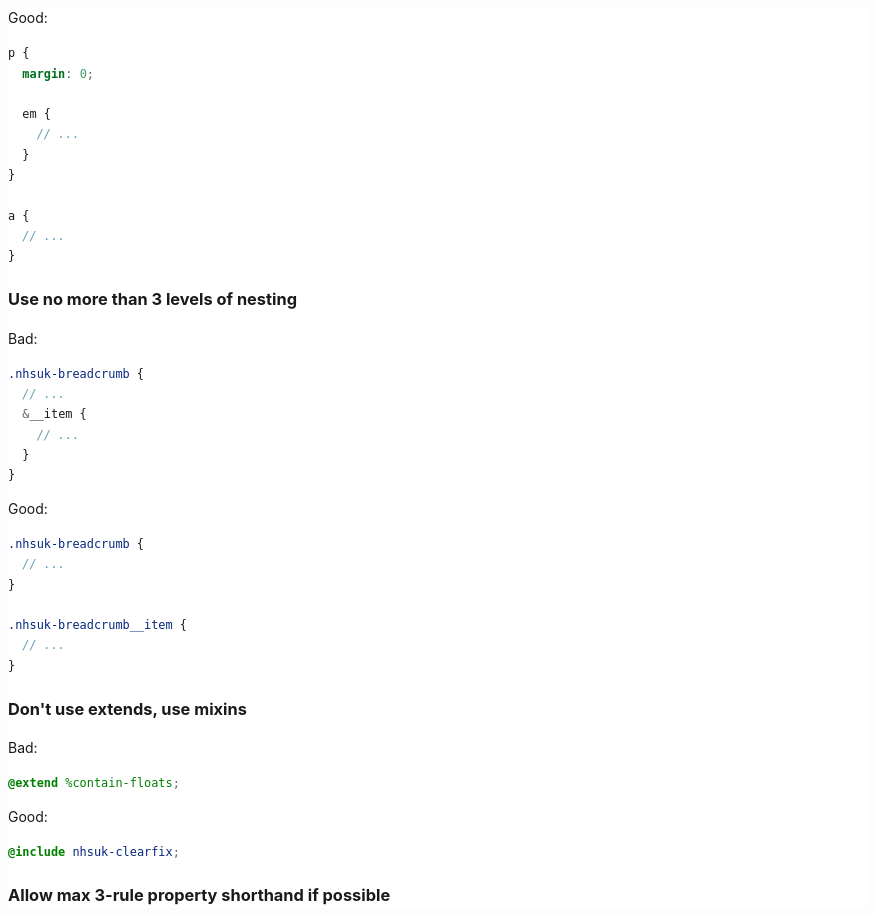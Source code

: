 Good:

```scss
p {
  margin: 0;

  em {
    // ...
  }
}

a {
  // ...
}
```

### Use no more than 3 levels of nesting

Bad:

```scss
.nhsuk-breadcrumb {
  // ...
  &__item {
    // ...
  }
}
```

Good:

```scss
.nhsuk-breadcrumb {
  // ...
}

.nhsuk-breadcrumb__item {
  // ...
}
```

### Don't use extends, use mixins

Bad:

```scss
@extend %contain-floats;
```

Good:

```scss
@include nhsuk-clearfix;
```

### Allow max 3-rule property shorthand if possible
